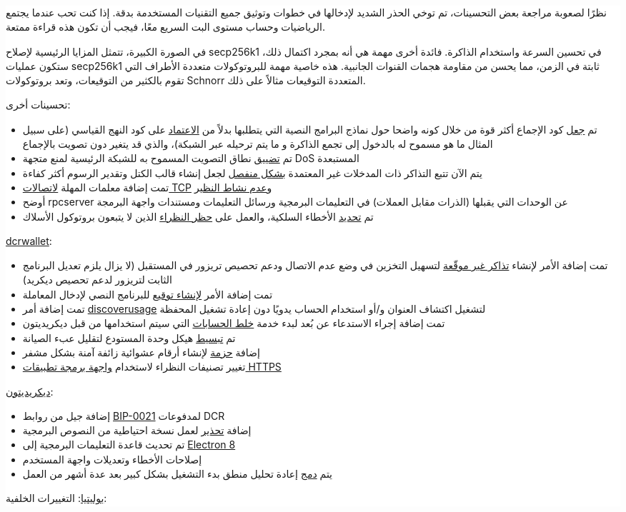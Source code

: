نظرًا لصعوبة مراجعة بعض التحسينات، تم توخي الحذر الشديد لإدخالها في خطوات وتوثيق جميع التقنيات المستخدمة بدقة. إذا كنت تحب عندما يجتمع الرياضيات وحساب مستوى البت السريع معًا، فيجب أن تكون هذه قراءة ممتعة.

في الصورة الكبيرة، تتمثل المزايا الرئيسية لإصلاح secp256k1 في تحسين السرعة واستخدام الذاكرة. فائدة أخرى مهمة هي أنه بمجرد اكتمال ذلك، ستكون عمليات secp256k1 ثابتة في الزمن، مما يحسن من مقاومة هجمات القنوات الجانبية. هذه خاصية مهمة للبروتوكولات متعددة الأطراف التي تقوم بالكثير من التوقيعات، وتعد بروتوكولات Schnorr المتعددة التوقيعات مثالاً على ذلك.

تحسينات أخرى:

- تم [جعل](https://github.com/decred/dcrd/pull/2031) كود الإجماع أكثر قوة من خلال كونه واضحا حول نماذج البرامج النصية التي يتطلبها بدلاً من [الاعتماد](https://github.com/decred/dcrd/pull/2036#issuecomment-583782693) على كود النهج القياسي (على سبيل المثال ما هو مسموح له بالدخول إلى تجمع الذاكرة و ما يتم ترحيله عبر الشبكة)، والذي قد يتغير دون تصويت بالإجماع
- تم [تضييق](https://github.com/decred/dcrd/pull/2047) نطاق التصويت المسموح به للشبكة الرئيسية لمنع متجهة DoS المستبعدة
- يتم الآن تتبع التذاكر ذات المدخلات غير المعتمدة [بشكل منفصل](https://github.com/decred/dcrd/pull/1852) لجعل إنشاء قالب الكتل وتقدير الرسوم أكثر كفاءة
- تمت إضافة معلمات المهلة [لاتصالات TCP](https://github.com/decred/dcrd/pull/2068) و[عدم نشاط النظير](https://github.com/decred/dcrd/pull/2067)
- أوضح rpcserver عن الوحدات التي يقبلها (الذرات مقابل العملات) في التعليمات البرمجية ورسائل التعليمات ومستندات واجهة البرمجة
- تم [تحديد](https://github.com/decred/dcrd/pull/2055) الأخطاء السلكية، والعمل على [حظر النظراء](https://github.com/decred/dcrd/issues/350) الذين لا يتبعون بروتوكول الأسلاك

[dcrwallet](https://github.com/decred/dcrwallet):

- تمت إضافة الأمر لإنشاء [تذاكر غير موقّعة](https://github.com/decred/dcrwallet/pull/1281) لتسهيل التخزين في وضع عدم الاتصال ودعم تحصيص تريزور في المستقبل (لا يزال يلزم تعديل البرنامج الثابت لتريزور لدعم تحصيص ديكريد)
- تمت إضافة الأمر [لإنشاء توقيع](https://github.com/decred/dcrwallet/pull/1611) للبرنامج النصي لإدخال المعاملة
- تمت إضافة أمر [discoverusage](https://github.com/decred/dcrwallet/pull/1643) لتشغيل اكتشاف العنوان و/أو استخدام الحساب يدويًا دون إعادة تشغيل المحفظة
- تمت إضافة إجراء الاستدعاء عن بُعد لبدء خدمة [خلط الحسابات](https://github.com/decred/dcrwallet/pull/1635) التي سيتم استخدامها من قبل ديكريديتون
- تم [تبسيط](https://github.com/decred/dcrwallet/pull/1642) هيكل وحدة المستودع لتقليل عبء الصيانة
- إضافة [حزمة](https://github.com/decred/dcrwallet/pull/1664) لإنشاء أرقام عشوائية زائفة آمنة بشكل مشفر
- تغيير تصنيفات النظراء لاستخدام [واجهة برمجة تطبيقات HTTPS](https://github.com/decred/dcrwallet/pull/1661)

[ديكريديتون](https://github.com/decred/decrediton):

- إضافة جيل من روابط [BIP-0021](https://github.com/decred/decrediton/pull/2418) لمدفوعات DCR
- إضافة [تحذير](https://github.com/decred/decrediton/pull/2413) لعمل نسخة احتياطية من النصوص البرمجية
- تم تحديث قاعدة التعليمات البرمجية إلى [Electron 8](https://github.com/decred/decrediton/pull/2208)
- إصلاحات الأخطاء وتعديلات واجهة المستخدم
- يتم [دمج](https://github.com/decred/decrediton/pull/2425) إعادة تحليل منطق بدء التشغيل بشكل كبير بعد عدة أشهر من العمل

[بوليتيا](https://github.com/decred/politeia): التغييرات الخلفية:
